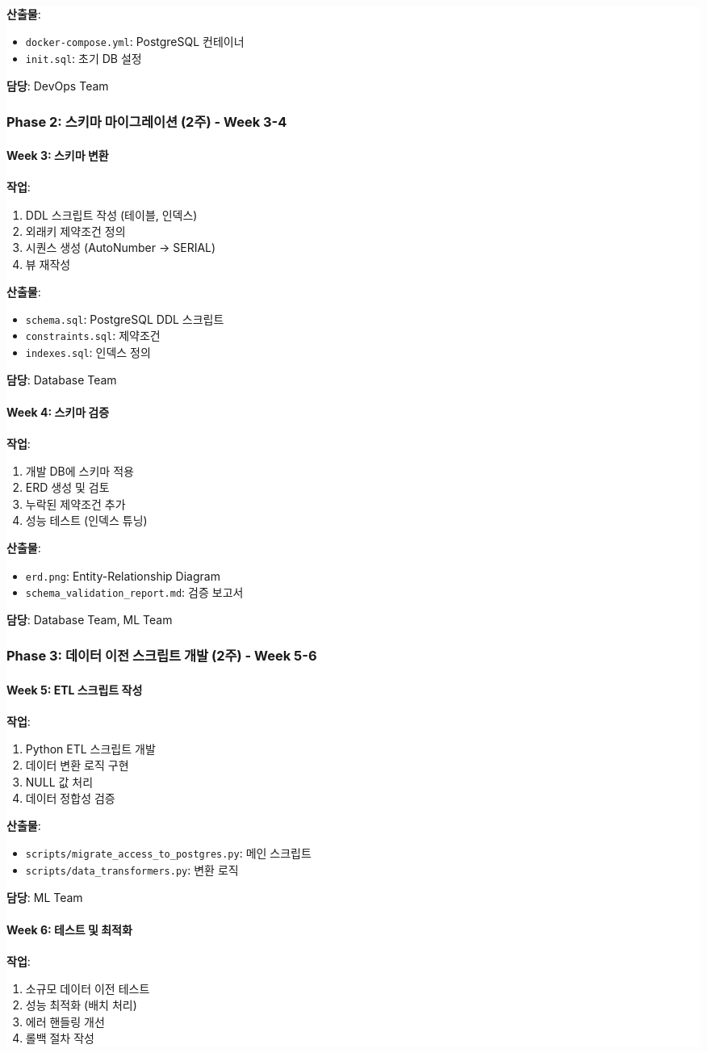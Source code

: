 **산출물**:
- `docker-compose.yml`: PostgreSQL 컨테이너
- `init.sql`: 초기 DB 설정

**담당**: DevOps Team

### Phase 2: 스키마 마이그레이션 (2주) - Week 3-4

#### Week 3: 스키마 변환
**작업**:
1. DDL 스크립트 작성 (테이블, 인덱스)
2. 외래키 제약조건 정의
3. 시퀀스 생성 (AutoNumber → SERIAL)
4. 뷰 재작성

**산출물**:
- `schema.sql`: PostgreSQL DDL 스크립트
- `constraints.sql`: 제약조건
- `indexes.sql`: 인덱스 정의

**담당**: Database Team

#### Week 4: 스키마 검증
**작업**:
1. 개발 DB에 스키마 적용
2. ERD 생성 및 검토
3. 누락된 제약조건 추가
4. 성능 테스트 (인덱스 튜닝)

**산출물**:
- `erd.png`: Entity-Relationship Diagram
- `schema_validation_report.md`: 검증 보고서

**담당**: Database Team, ML Team

### Phase 3: 데이터 이전 스크립트 개발 (2주) - Week 5-6

#### Week 5: ETL 스크립트 작성
**작업**:
1. Python ETL 스크립트 개발
2. 데이터 변환 로직 구현
3. NULL 값 처리
4. 데이터 정합성 검증

**산출물**:
- `scripts/migrate_access_to_postgres.py`: 메인 스크립트
- `scripts/data_transformers.py`: 변환 로직

**담당**: ML Team

#### Week 6: 테스트 및 최적화
**작업**:
1. 소규모 데이터 이전 테스트
2. 성능 최적화 (배치 처리)
3. 에러 핸들링 개선
4. 롤백 절차 작성
